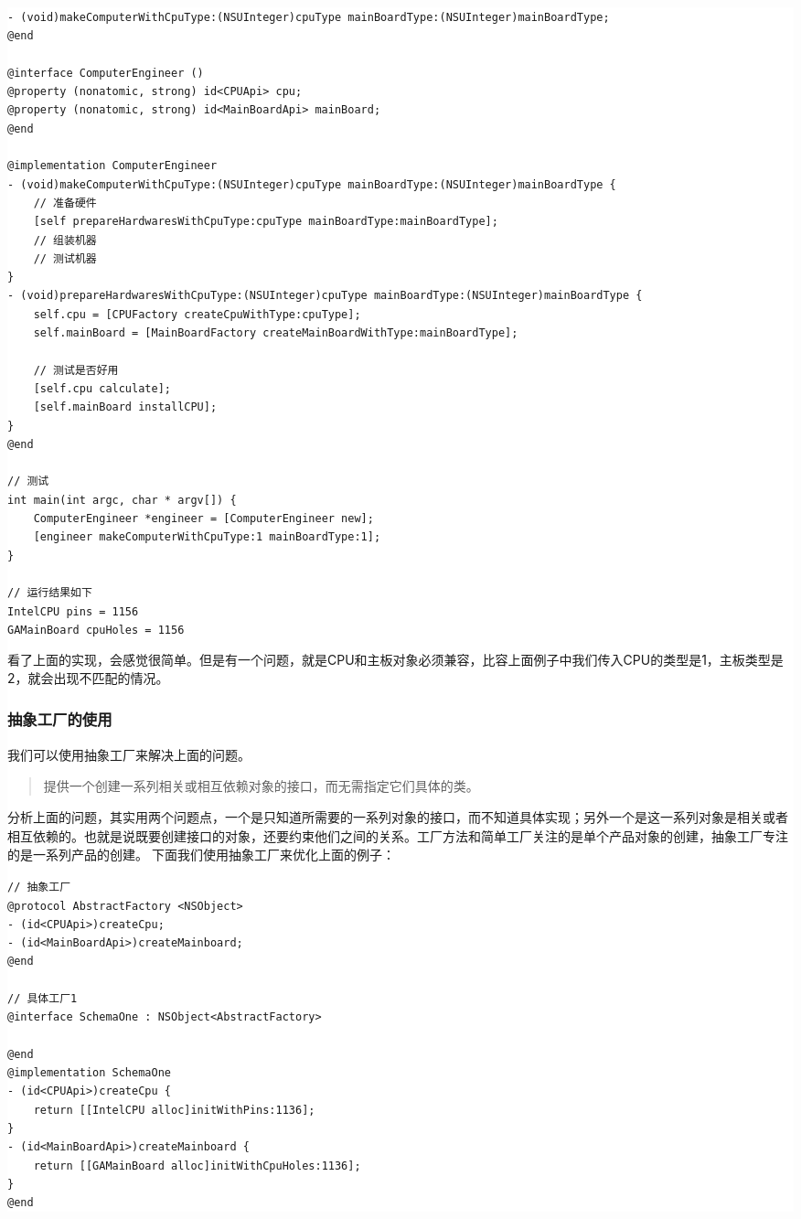 ```objc
- (void)makeComputerWithCpuType:(NSUInteger)cpuType mainBoardType:(NSUInteger)mainBoardType;
@end

@interface ComputerEngineer ()
@property (nonatomic, strong) id<CPUApi> cpu;
@property (nonatomic, strong) id<MainBoardApi> mainBoard;
@end

@implementation ComputerEngineer
- (void)makeComputerWithCpuType:(NSUInteger)cpuType mainBoardType:(NSUInteger)mainBoardType {
	// 准备硬件
	[self prepareHardwaresWithCpuType:cpuType mainBoardType:mainBoardType];
	// 组装机器
	// 测试机器
}
- (void)prepareHardwaresWithCpuType:(NSUInteger)cpuType mainBoardType:(NSUInteger)mainBoardType {
	self.cpu = [CPUFactory createCpuWithType:cpuType];
	self.mainBoard = [MainBoardFactory createMainBoardWithType:mainBoardType];
	
	// 测试是否好用
	[self.cpu calculate];
	[self.mainBoard installCPU];
}
@end

// 测试
int main(int argc, char * argv[]) {
	ComputerEngineer *engineer = [ComputerEngineer new];
	[engineer makeComputerWithCpuType:1 mainBoardType:1];
}

// 运行结果如下
IntelCPU pins = 1156
GAMainBoard cpuHoles = 1156
```
看了上面的实现，会感觉很简单。但是有一个问题，就是CPU和主板对象必须兼容，比容上面例子中我们传入CPU的类型是1，主板类型是2，就会出现不匹配的情况。
### 抽象工厂的使用
我们可以使用抽象工厂来解决上面的问题。
> 提供一个创建一系列相关或相互依赖对象的接口，而无需指定它们具体的类。

分析上面的问题，其实用两个问题点，一个是只知道所需要的一系列对象的接口，而不知道具体实现；另外一个是这一系列对象是相关或者相互依赖的。也就是说既要创建接口的对象，还要约束他们之间的关系。工厂方法和简单工厂关注的是单个产品对象的创建，抽象工厂专注的是一系列产品的创建。
下面我们使用抽象工厂来优化上面的例子：
```objc
// 抽象工厂
@protocol AbstractFactory <NSObject>
- (id<CPUApi>)createCpu;
- (id<MainBoardApi>)createMainboard;
@end

// 具体工厂1
@interface SchemaOne : NSObject<AbstractFactory>

@end
@implementation SchemaOne
- (id<CPUApi>)createCpu {
	return [[IntelCPU alloc]initWithPins:1136];
}
- (id<MainBoardApi>)createMainboard {
	return [[GAMainBoard alloc]initWithCpuHoles:1136];
}
@end

```